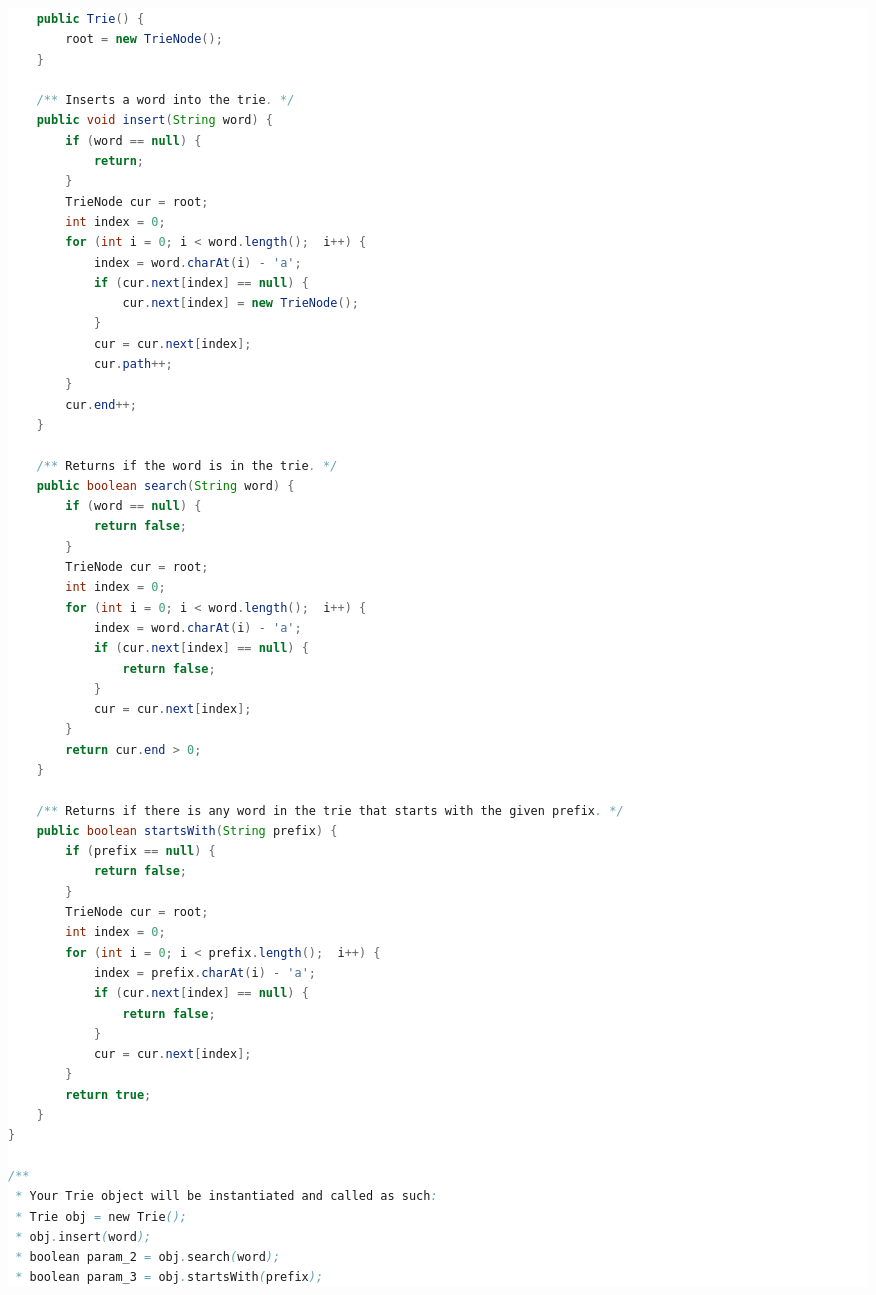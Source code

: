 ```java
    public Trie() {
        root = new TrieNode();
    }
    
    /** Inserts a word into the trie. */
    public void insert(String word) {
        if (word == null) {
            return;
        }
        TrieNode cur = root;
        int index = 0;
        for (int i = 0; i < word.length();  i++) {
            index = word.charAt(i) - 'a';
            if (cur.next[index] == null) {
                cur.next[index] = new TrieNode();
            }
            cur = cur.next[index];
            cur.path++;
        }
        cur.end++;
    }
    
    /** Returns if the word is in the trie. */
    public boolean search(String word) {
        if (word == null) {
            return false;
        }
        TrieNode cur = root;
        int index = 0;
        for (int i = 0; i < word.length();  i++) {
            index = word.charAt(i) - 'a';
            if (cur.next[index] == null) {
                return false;
            }
            cur = cur.next[index];
        }
        return cur.end > 0;
    }
    
    /** Returns if there is any word in the trie that starts with the given prefix. */
    public boolean startsWith(String prefix) {
        if (prefix == null) {
            return false;
        }
        TrieNode cur = root;
        int index = 0;
        for (int i = 0; i < prefix.length();  i++) {
            index = prefix.charAt(i) - 'a';
            if (cur.next[index] == null) {
                return false;
            }
            cur = cur.next[index];
        }
        return true;
    }
}

/**
 * Your Trie object will be instantiated and called as such:
 * Trie obj = new Trie();
 * obj.insert(word);
 * boolean param_2 = obj.search(word);
 * boolean param_3 = obj.startsWith(prefix);
```